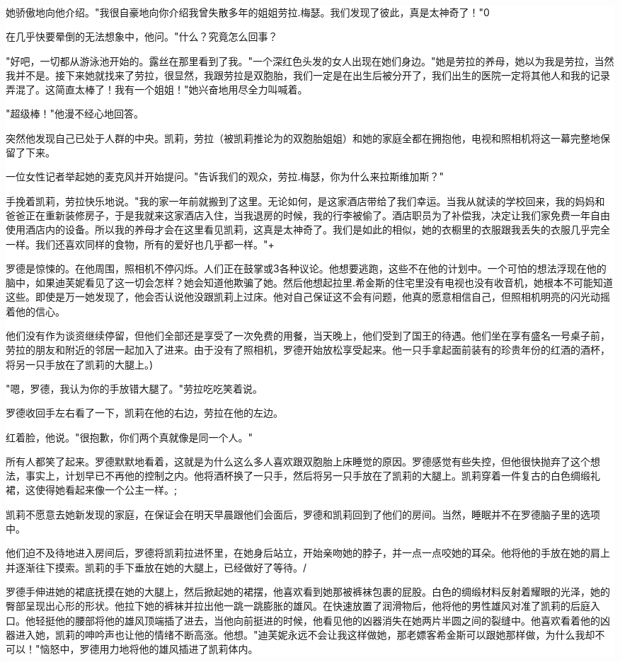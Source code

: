 

她骄傲地向他介绍。"我很自豪地向你介绍我曾失散多年的姐姐劳拉.梅瑟。我们发现了彼此，真是太神奇了！"0



在几乎快要晕倒的无法想象中，他问。"什么？究竟怎么回事？



"好吧，一切都从游泳池开始的。露丝在那里看到了我。"一个深红色头发的女人出现在她们身边。"她是劳拉的养母，她以为我是劳拉，当然我并不是。接下来她就找来了劳拉，很显然，我跟劳拉是双胞胎，我们一定是在出生后被分开了，我们出生的医院一定将其他人和我的记录弄混了。这简直太棒了！我有一个姐姐！"她兴奋地用尽全力叫喊着。



"超级棒！"他漫不经心地回答。



突然他发现自己已处于人群的中央。凯莉，劳拉（被凯莉推论为的双胞胎姐姐）和她的家庭全都在拥抱他，电视和照相机将这一幕完整地保留了下来。



一位女性记者举起她的麦克风并开始提问。"告诉我们的观众，劳拉.梅瑟，你为什么来拉斯维加斯？"



手挽着凯莉，劳拉快乐地说。"我的家一年前就搬到了这里。无论如何，是这家酒店带给了我们幸运。当我从就读的学校回来，我的妈妈和爸爸正在重新装修房子，于是我就来这家酒店入住，当我退房的时候，我的行李被偷了。酒店职员为了补偿我，决定让我们家免费一年自由使用酒店内的设备。所以我的养母才会在这里看见凯莉，这真是太神奇了。我们是如此的相似，她的衣橱里的衣服跟我丢失的衣服几乎完全一样。我们还喜欢同样的食物，所有的爱好也几乎都一样。"+



罗德是惊悚的。在他周围，照相机不停闪烁。人们正在鼓掌或3各种议论。他想要逃跑，这些不在他的计划中。一个可怕的想法浮现在他的脑中，如果迪芙妮看见了这一切会怎样？她会知道他欺骗了她。然后他想起拉里.希金斯的住宅里没有电视也没有收音机，她根本不可能知道这些。即使是万一她发现了，他会否认说他没跟凯莉上过床。他对自己保证这不会有问题，他真的愿意相信自己，但照相机明亮的闪光动摇着他的信心。



他们没有作为谈资继续停留，但他们全部还是享受了一次免费的用餐，当天晚上，他们受到了国王的待遇。他们坐在享有盛名一号桌子前，劳拉的朋友和附近的邻居一起加入了进来。由于没有了照相机，罗德开始放松享受起来。他一只手拿起面前装有的珍贵年份的红酒的酒杯，将另一只手放在了凯莉的大腿上。)



"嗯，罗德，我认为你的手放错大腿了。"劳拉吃吃笑着说。



罗德收回手左右看了一下，凯莉在他的右边，劳拉在他的左边。



红着脸，他说。"很抱歉，你们两个真就像是同一个人。"



所有人都笑了起来。罗德默默地看着，这就是为什么这么多人喜欢跟双胞胎上床睡觉的原因。罗德感觉有些失控，但他很快抛弃了这个想法，事实上，计划早已不再他的控制之内。他将酒杯换了一只手，然后将另一只手放在了凯莉的大腿上。凯莉穿着一件复古的白色绸缎礼裙，这使得她看起来像一个公主一样。;



凯莉不愿意去她新发现的家庭，在保证会在明天早晨跟他们会面后，罗德和凯莉回到了他们的房间。当然，睡眠并不在罗德脑子里的选项中。



他们迫不及待地进入房间后，罗德将凯莉拉进怀里，在她身后站立，开始亲吻她的脖子，并一点一点咬她的耳朵。他将他的手放在她的肩上并逐渐往下摸索。凯莉的手下垂放在她的大腿上，已经做好了等待。/



罗德手伸进她的裙底抚摸在她的大腿上，然后掀起她的裙摆，他喜欢看到她那被裤袜包裹的屁股。白色的绸缎材料反射着耀眼的光泽，她的臀部呈现出心形的形状。他拉下她的裤袜并拉出他一跳一跳膨胀的雄风。在快速放置了润滑物后，他将他的男性雄风对准了凯莉的后庭入口。他轻挺他的腰部将他的雄风顶端插了进去，当他向前挺进的时候，他看见他的凶器消失在她两片半圆之间的裂缝中。他喜欢看着他的凶器进入她，凯莉的呻吟声也让他的情绪不断高涨。他想。"迪芙妮永远不会让我这样做她，那老嫖客希金斯可以跟她那样做，为什么我却不可以！"恼怒中，罗德用力地将他的雄风插进了凯莉体内。

